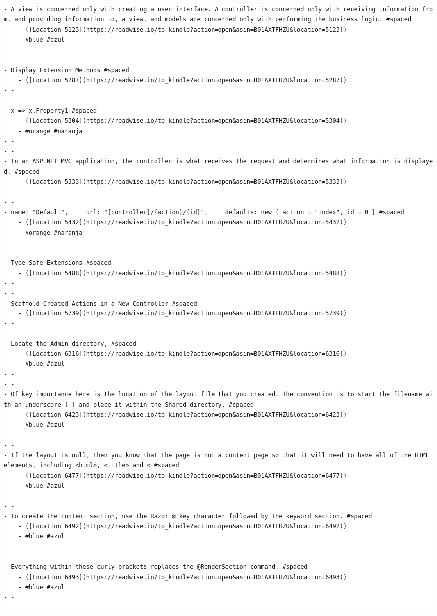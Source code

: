 	- A view is concerned only with creating a user interface. A controller is concerned only with receiving information from, and providing information to, a view, and models are concerned only with performing the business logic. #spaced
		- ([Location 5123](https://readwise.io/to_kindle?action=open&asin=B01AXTFHZU&location=5123))
		- #blue #azul
	- -
	- -
	- Display Extension Methods #spaced
		- ([Location 5287](https://readwise.io/to_kindle?action=open&asin=B01AXTFHZU&location=5287))
	- -
	- -
	- x => x.Property1 #spaced
		- ([Location 5304](https://readwise.io/to_kindle?action=open&asin=B01AXTFHZU&location=5304))
		- #orange #naranja
	- -
	- -
	- In an ASP.NET MVC application, the controller is what receives the request and determines what information is displayed. #spaced
		- ([Location 5333](https://readwise.io/to_kindle?action=open&asin=B01AXTFHZU&location=5333))
	- -
	- -
	- name: "Default",     url: "{controller}/{action}/{id}",     defaults: new { action = "Index", id = 0 } #spaced
		- ([Location 5432](https://readwise.io/to_kindle?action=open&asin=B01AXTFHZU&location=5432))
		- #orange #naranja
	- -
	- -
	- Type-Safe Extensions #spaced
		- ([Location 5488](https://readwise.io/to_kindle?action=open&asin=B01AXTFHZU&location=5488))
	- -
	- -
	- Scaffold-Created Actions in a New Controller #spaced
		- ([Location 5739](https://readwise.io/to_kindle?action=open&asin=B01AXTFHZU&location=5739))
	- -
	- -
	- Locate the Admin directory, #spaced
		- ([Location 6316](https://readwise.io/to_kindle?action=open&asin=B01AXTFHZU&location=6316))
		- #blue #azul
	- -
	- -
	- Of key importance here is the location of the layout file that you created. The convention is to start the filename with an underscore (_) and place it within the Shared directory. #spaced
		- ([Location 6423](https://readwise.io/to_kindle?action=open&asin=B01AXTFHZU&location=6423))
		- #blue #azul
	- -
	- -
	- If the layout is null, then you know that the page is not a content page so that it will need to have all of the HTML elements, including <html>, <title> and < #spaced
		- ([Location 6477](https://readwise.io/to_kindle?action=open&asin=B01AXTFHZU&location=6477))
		- #blue #azul
	- -
	- -
	- To create the content section, use the Razor @ key character followed by the keyword section. #spaced
		- ([Location 6492](https://readwise.io/to_kindle?action=open&asin=B01AXTFHZU&location=6492))
		- #blue #azul
	- -
	- -
	- Everything within these curly brackets replaces the @RenderSection command. #spaced
		- ([Location 6493](https://readwise.io/to_kindle?action=open&asin=B01AXTFHZU&location=6493))
		- #blue #azul
	- -
	- -